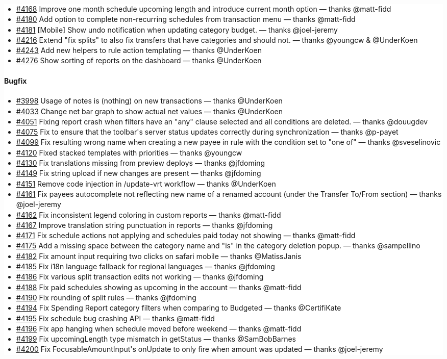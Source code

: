 - [#4168](https://github.com/actualbudget/actual/pull/4168) Improve one month schedule upcoming length and introduce current month option — thanks @matt-fidd
- [#4180](https://github.com/actualbudget/actual/pull/4180) Add option to complete non-recurring schedules from transaction menu — thanks @matt-fidd
- [#4181](https://github.com/actualbudget/actual/pull/4181) [Mobile] Show undo notification when updating category budget. — thanks @joel-jeremy
- [#4216](https://github.com/actualbudget/actual/pull/4216) Extend "fix splits" to also fix transfers that have categories and should not. — thanks @youngcw & @UnderKoen
- [#4243](https://github.com/actualbudget/actual/pull/4243) Add new helpers to rule action templating — thanks @UnderKoen
- [#4276](https://github.com/actualbudget/actual/pull/4276) Show sorting of reports on the dashboard — thanks @UnderKoen

#### Bugfix

- [#3998](https://github.com/actualbudget/actual/pull/3998) Usage of notes is (nothing) on new transactions — thanks @UnderKoen
- [#4033](https://github.com/actualbudget/actual/pull/4033) Change net bar graph to show actual net values — thanks @UnderKoen
- [#4051](https://github.com/actualbudget/actual/pull/4051) Fixing report crash when filters have an "any" clause selected and all conditions are deleted. — thanks @douugdev
- [#4075](https://github.com/actualbudget/actual/pull/4075) Fix to ensure that the toolbar's server status updates correctly during synchronization — thanks @p-payet
- [#4099](https://github.com/actualbudget/actual/pull/4099) Fix resulting wrong name when creating a new payee in rule with the condition set to "one of" — thanks @sveselinovic
- [#4120](https://github.com/actualbudget/actual/pull/4120) Fixed stacked templates with priorities — thanks @youngcw
- [#4130](https://github.com/actualbudget/actual/pull/4130) Fix translations missing from preview deploys — thanks @jfdoming
- [#4149](https://github.com/actualbudget/actual/pull/4149) Fix string upload if new changes are present — thanks @jfdoming
- [#4151](https://github.com/actualbudget/actual/pull/4151) Remove code injection in /update-vrt workflow — thanks @UnderKoen
- [#4161](https://github.com/actualbudget/actual/pull/4161) Fix payees autocomplete not reflecting new name of a renamed account (under the Transfer To/From section) — thanks @joel-jeremy
- [#4162](https://github.com/actualbudget/actual/pull/4162) Fix inconsistent legend coloring in custom reports — thanks @matt-fidd
- [#4167](https://github.com/actualbudget/actual/pull/4167) Improve translation string punctuation in reports — thanks @jfdoming
- [#4171](https://github.com/actualbudget/actual/pull/4171) Fix schedule actions not applying and schedules paid today not showing — thanks @matt-fidd
- [#4175](https://github.com/actualbudget/actual/pull/4175) Add a missing space between the category name and "is" in the category deletion popup. — thanks @sampellino
- [#4182](https://github.com/actualbudget/actual/pull/4182) Fix amount input requiring two clicks on safari mobile — thanks @MatissJanis
- [#4185](https://github.com/actualbudget/actual/pull/4185) Fix i18n language fallback for regional languages — thanks @jfdoming
- [#4186](https://github.com/actualbudget/actual/pull/4186) Fix various split transaction edits not working — thanks @jfdoming
- [#4188](https://github.com/actualbudget/actual/pull/4188) Fix paid schedules showing as upcoming in the account — thanks @matt-fidd
- [#4190](https://github.com/actualbudget/actual/pull/4190) Fix rounding of split rules — thanks @jfdoming
- [#4194](https://github.com/actualbudget/actual/pull/4194) Fix Spending Report category filters when comparing to Budgeted — thanks @CertifiKate
- [#4195](https://github.com/actualbudget/actual/pull/4195) Fix schedule bug crashing API — thanks @matt-fidd
- [#4196](https://github.com/actualbudget/actual/pull/4196) Fix app hanging when schedule moved before weekend — thanks @matt-fidd
- [#4199](https://github.com/actualbudget/actual/pull/4199) Fix upcomingLength type mismatch in getStatus — thanks @SamBobBarnes
- [#4200](https://github.com/actualbudget/actual/pull/4200) Fix FocusableAmountInput's onUpdate to only fire when amount was updated — thanks @joel-jeremy
